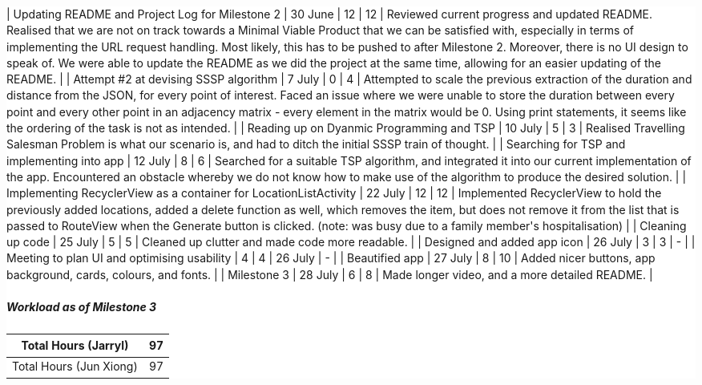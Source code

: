 | Updating README and Project Log for Milestone 2 | 30 June | 12 | 12 | Reviewed current progress and updated README. Realised that we are not on track towards a Minimal Viable Product that we can be satisfied with, especially in terms of implementing the URL request handling. Most likely, this has to be pushed to after Milestone 2. Moreover, there is no UI design to speak of. We were able to update the README as we did the project at the same time, allowing for an easier updating of the README. | 
| Attempt #2 at devising SSSP algorithm | 7 July | 0 | 4 | Attempted to scale the previous extraction of the duration and distance from the JSON, for every point of interest. Faced an issue where we were unable to store the duration between every point and every other point in an adjacency matrix - every element in the matrix would be 0. Using print statements, it seems like the ordering of the task is not as intended. | 
| Reading up on Dyanmic Programming and TSP | 10 July | 5 | 3 | Realised Travelling Salesman Problem is what our scenario is, and had to ditch the initial SSSP train of thought. |
| Searching for TSP and implementing into app | 12 July | 8 | 6 | Searched for a suitable TSP algorithm, and integrated it into our current implementation of the app. Encountered an obstacle whereby we do not know how to make use of the algorithm to produce the desired solution. |
| Implementing RecyclerView as a container for LocationListActivity | 22 July | 12 | 12 | Implemented RecyclerView to hold the previously added locations, added a delete function as well, which removes the item, but does not remove it from the list that is passed to RouteView when the Generate button is clicked. (note: was busy due to a family member's hospitalisation) | 
| Cleaning up code | 25 July | 5 | 5 | Cleaned up clutter and made code more readable. |
| Designed and added app icon | 26 July | 3 | 3 | - |
| Meeting to plan UI and optimising usability | 4 | 4 | 26 July | - |
| Beautified app | 27 July | 8 | 10 | Added nicer buttons, app background, cards, colours, and fonts. | 
| Milestone 3 | 28 July | 6 | 8 | Made longer video, and a more detailed README. | 

##### Workload as of Milestone 3
| Total Hours (Jarryl) | 97 |
|---|---|
|Total Hours (Jun Xiong) | 97 |
